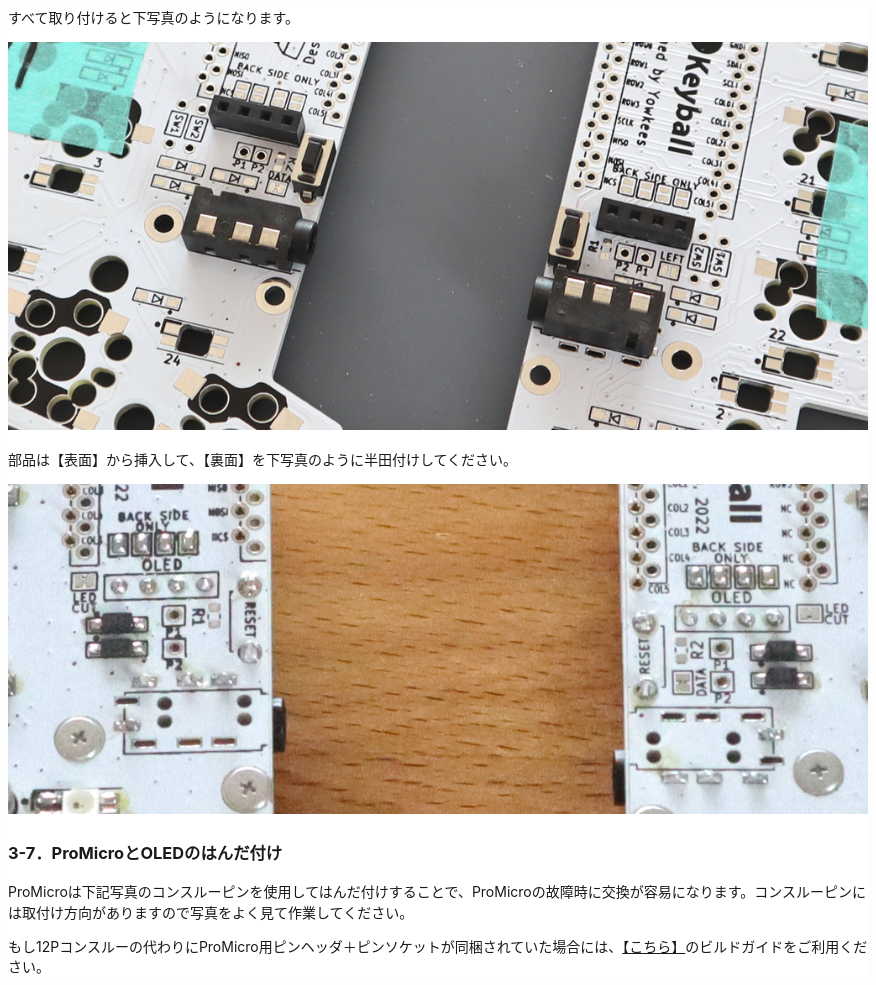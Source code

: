 すべて取り付けると下写真のようになります。

![53](images/kb44_042.jpg)

部品は【表面】から挿入して、【裏面】を下写真のように半田付けしてください。

![54](images/kb44_044.jpg)


<a id="anchor3-7"></a>
### 3-7．ProMicroとOLEDのはんだ付け
ProMicroは下記写真のコンスルーピンを使用してはんだ付けすることで、ProMicroの故障時に交換が容易になります。コンスルーピンには取付け方向がありますので写真をよく見て作業してください。

もし12Pコンスルーの代わりにProMicro用ピンヘッダ＋ピンソケットが同梱されていた場合には、[【こちら】](https://github.com/Yowkees/keyball/blob/main/keyball44/doc/rev1/buildguide_jp_pinheader.md#3-7promicro%E3%81%A8OLED%E3%81%AE%E3%81%AF%E3%82%93%E3%81%A0%E4%BB%98%E3%81%91)のビルドガイドをご利用ください。
